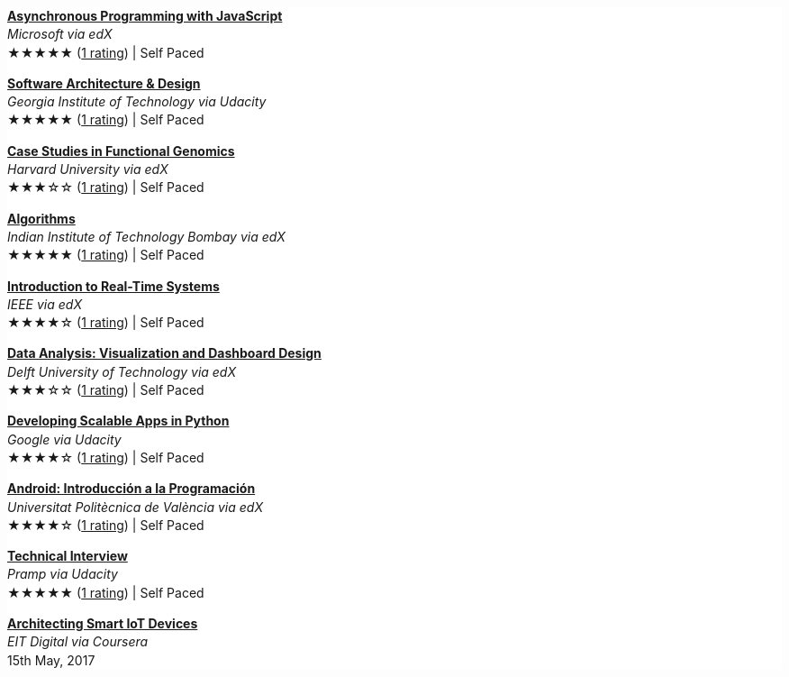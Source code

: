 [**Asynchronous Programming with JavaScript**](https://www.class-central.com/mooc/8002/edx-asynchronous-programming-with-javascript)  
_Microsoft via edX_  
★★★★★ ([1 rating](https://www.class-central.com/mooc/8002/edx-asynchronous-programming-with-javascript#reviews)) | Self Paced

[**Software Architecture & Design**](https://www.class-central.com/mooc/3418/udacity-software-architecture-design)  
_Georgia Institute of Technology via Udacity_  
★★★★★ ([1 rating](https://www.class-central.com/mooc/3418/udacity-software-architecture-design#reviews)) | Self Paced

[**Case Studies in Functional Genomics**](https://www.class-central.com/mooc/2976/edx-case-studies-in-functional-genomics)  
_Harvard University via edX_  
★★★☆☆ ([1 rating](https://www.class-central.com/mooc/2976/edx-case-studies-in-functional-genomics#reviews)) | Self Paced

[**Algorithms**](https://www.class-central.com/mooc/5752/edx-algorithms)  
_Indian Institute of Technology Bombay via edX_  
★★★★★ ([1 rating](https://www.class-central.com/mooc/5752/edx-algorithms#reviews)) | Self Paced

[**Introduction to Real-Time Systems**](https://www.class-central.com/mooc/4990/edx-introduction-to-real-time-systems)  
_IEEE via edX_  
★★★★☆ ([1 rating](https://www.class-central.com/mooc/4990/edx-introduction-to-real-time-systems#reviews)) | Self Paced

[**Data Analysis: Visualization and Dashboard Design**](https://www.class-central.com/mooc/5388/edx-data-analysis-visualization-and-dashboard-design)  
_Delft University of Technology via edX_  
★★★☆☆ ([1 rating](https://www.class-central.com/mooc/5388/edx-data-analysis-visualization-and-dashboard-design#reviews)) | Self Paced

[**Developing Scalable Apps in Python**](https://www.class-central.com/mooc/3525/udacity-developing-scalable-apps-in-python)  
_Google via Udacity_  
★★★★☆ ([1 rating](https://www.class-central.com/mooc/3525/udacity-developing-scalable-apps-in-python#reviews)) | Self Paced

[**Android: Introducción a la Programación**](https://www.class-central.com/mooc/2964/edx-android-introduccion-a-la-programacion)  
_Universitat Politècnica de València via edX_  
★★★★☆ ([1 rating](https://www.class-central.com/mooc/2964/edx-android-introduccion-a-la-programacion#reviews)) | Self Paced

[**Technical Interview**](https://www.class-central.com/mooc/6143/udacity-technical-interview)  
_Pramp via Udacity_  
★★★★★ ([1 rating](https://www.class-central.com/mooc/6143/udacity-technical-interview#reviews)) | Self Paced

[**Architecting Smart IoT Devices**](https://www.class-central.com/mooc/6839/coursera-architecting-smart-iot-devices)  
_EIT Digital via Coursera_  
15th May, 2017
